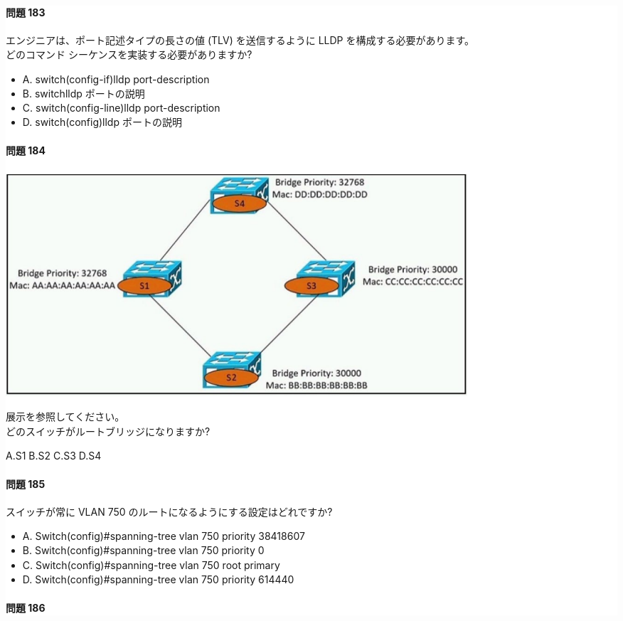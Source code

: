 #### 問題 183
エンジニアは、ポート記述タイプの長さの値 (TLV) を送信するように LLDP を構成する必要があります。  
どのコマンド シーケンスを実装する必要がありますか?

- A. switch(config-if)lldp port-description
- B. switchlldp ポートの説明
- C. switch(config-line)lldp port-description
- D. switch(config)lldp ポートの説明

#### 問題 184
![img](img/184.png)

展示を参照してください。  
どのスイッチがルートブリッジになりますか?

A.S1
B.S2
C.S3
D.S4

#### 問題 185
スイッチが常に VLAN 750 のルートになるようにする設定はどれですか?

- A. Switch(config)#spanning-tree vlan 750 priority 38418607
- B. Switch(config)#spanning-tree vlan 750 priority 0
- C. Switch(config)#spanning-tree vlan 750 root primary
- D. Switch(config)#spanning-tree vlan 750 priority 614440

#### 問題 186